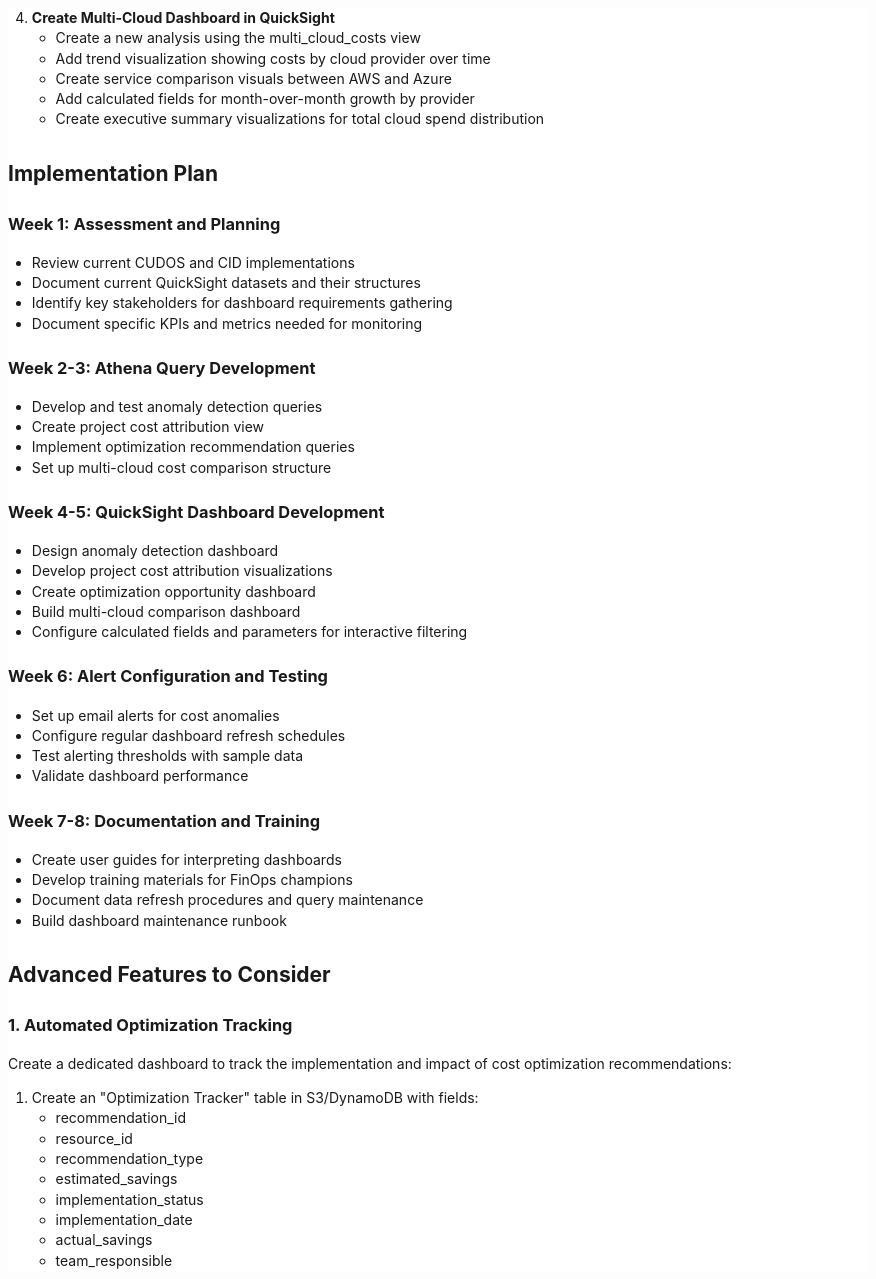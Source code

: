 4. **Create Multi-Cloud Dashboard in QuickSight**
   - Create a new analysis using the multi_cloud_costs view
   - Add trend visualization showing costs by cloud provider over time
   - Create service comparison visuals between AWS and Azure
   - Add calculated fields for month-over-month growth by provider
   - Create executive summary visualizations for total cloud spend distribution

## Implementation Plan

### Week 1: Assessment and Planning
- Review current CUDOS and CID implementations
- Document current QuickSight datasets and their structures
- Identify key stakeholders for dashboard requirements gathering
- Document specific KPIs and metrics needed for monitoring

### Week 2-3: Athena Query Development
- Develop and test anomaly detection queries
- Create project cost attribution view
- Implement optimization recommendation queries
- Set up multi-cloud cost comparison structure

### Week 4-5: QuickSight Dashboard Development
- Design anomaly detection dashboard
- Develop project cost attribution visualizations
- Create optimization opportunity dashboard
- Build multi-cloud comparison dashboard
- Configure calculated fields and parameters for interactive filtering

### Week 6: Alert Configuration and Testing
- Set up email alerts for cost anomalies
- Configure regular dashboard refresh schedules
- Test alerting thresholds with sample data
- Validate dashboard performance

### Week 7-8: Documentation and Training
- Create user guides for interpreting dashboards
- Develop training materials for FinOps champions
- Document data refresh procedures and query maintenance
- Build dashboard maintenance runbook

## Advanced Features to Consider

### 1. Automated Optimization Tracking

Create a dedicated dashboard to track the implementation and impact of cost optimization recommendations:

1. Create an "Optimization Tracker" table in S3/DynamoDB with fields:
   - recommendation_id
   - resource_id
   - recommendation_type
   - estimated_savings
   - implementation_status
   - implementation_date
   - actual_savings
   - team_responsible
